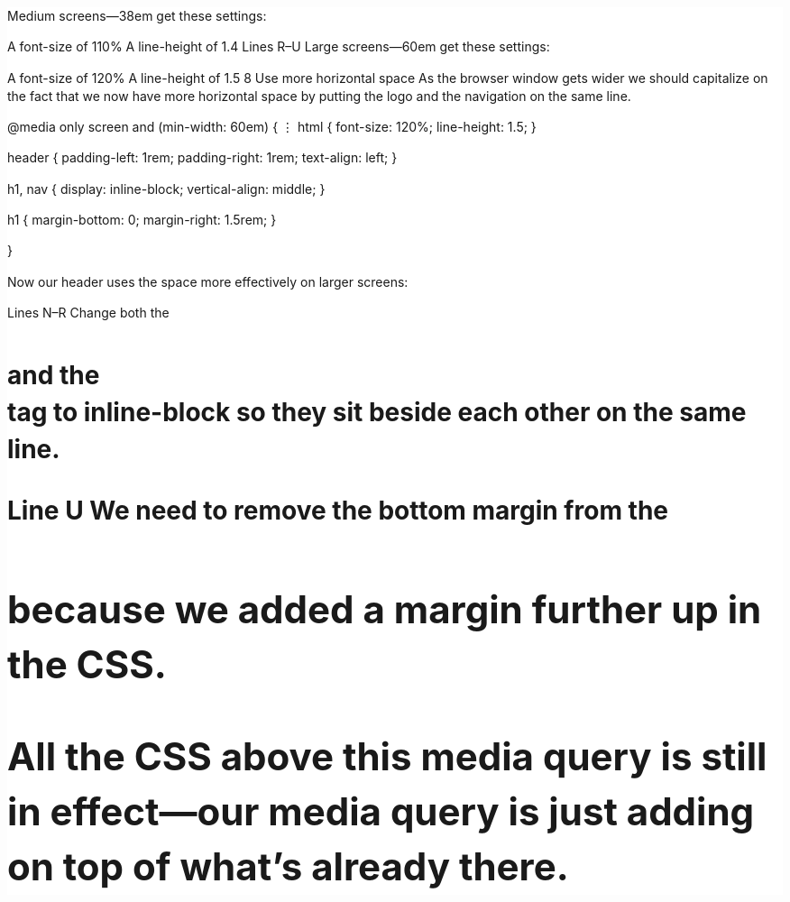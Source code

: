 Medium screens—38em get these settings:

A font-size of 110%
A line-height of 1.4
Lines R–U
Large screens—60em get these settings:

A font-size of 120%
A line-height of 1.5
8
Use more horizontal space
As the browser window gets wider we should capitalize on the fact that we now have more horizontal space by putting the logo and the navigation on the same line.

@media only screen and (min-width: 60em) {
  ⋮
  html {
    font-size: 120%;
    line-height: 1.5;
  }

  header {
    padding-left: 1rem;
    padding-right: 1rem;
    text-align: left;
  }

  h1,
  nav {
    display: inline-block;
    vertical-align: middle;
  }

  h1 {
    margin-bottom: 0;
    margin-right: 1.5rem;
  }

}
 
 
 
 
 
 
 
 
 
 
Now our header uses the space more effectively on larger screens:



Lines N–R
Change both the <h1> and the <nav> tag to inline-block so they sit beside each other on the same line.

Line U
We need to remove the bottom margin from the <h1> because we added a margin further up in the CSS.

All the CSS above this media query is still in effect—our media query is just adding on top of what’s already there.
